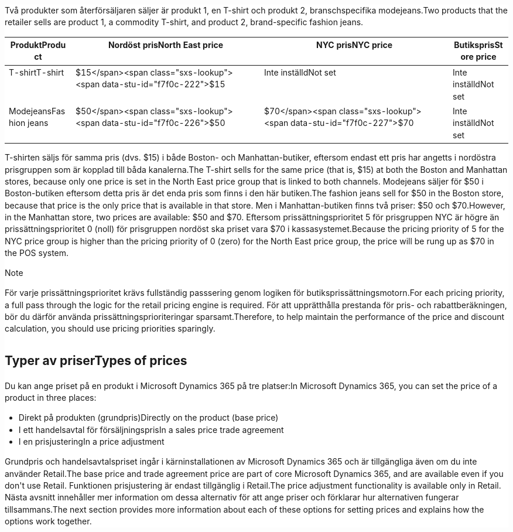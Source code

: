 <span data-ttu-id="f7f0c-216">Två produkter som återförsäljaren säljer är produkt 1, en T-shirt och produkt 2, branschspecifika modejeans.</span><span class="sxs-lookup"><span data-stu-id="f7f0c-216">Two products that the retailer sells are product 1, a commodity T-shirt, and product 2, brand-specific fashion jeans.</span></span>

| <span data-ttu-id="f7f0c-217">Produkt</span><span class="sxs-lookup"><span data-stu-id="f7f0c-217">Product</span></span> | <span data-ttu-id="f7f0c-218">Nordöst pris</span><span class="sxs-lookup"><span data-stu-id="f7f0c-218">North East price</span></span> | <span data-ttu-id="f7f0c-219">NYC pris</span><span class="sxs-lookup"><span data-stu-id="f7f0c-219">NYC price</span></span> | <span data-ttu-id="f7f0c-220">Butikspris</span><span class="sxs-lookup"><span data-stu-id="f7f0c-220">Store price</span></span> |
|---|---|---|---|
| <span data-ttu-id="f7f0c-221">T-shirt</span><span class="sxs-lookup"><span data-stu-id="f7f0c-221">T-shirt</span></span> | <span data-ttu-id="f7f0c-222">$15</span><span class="sxs-lookup"><span data-stu-id="f7f0c-222">$15</span></span> | <span data-ttu-id="f7f0c-223">Inte inställd</span><span class="sxs-lookup"><span data-stu-id="f7f0c-223">Not set</span></span> | <span data-ttu-id="f7f0c-224">Inte inställd</span><span class="sxs-lookup"><span data-stu-id="f7f0c-224">Not set</span></span> |
| <span data-ttu-id="f7f0c-225">Modejeans</span><span class="sxs-lookup"><span data-stu-id="f7f0c-225">Fashion jeans</span></span> | <span data-ttu-id="f7f0c-226">$50</span><span class="sxs-lookup"><span data-stu-id="f7f0c-226">$50</span></span> | <span data-ttu-id="f7f0c-227">$70</span><span class="sxs-lookup"><span data-stu-id="f7f0c-227">$70</span></span> | <span data-ttu-id="f7f0c-228">Inte inställd</span><span class="sxs-lookup"><span data-stu-id="f7f0c-228">Not set</span></span> |

<span data-ttu-id="f7f0c-229">T-shirten säljs för samma pris (dvs. $15) i både Boston- och Manhattan-butiker, eftersom endast ett pris har angetts i nordöstra prisgruppen som är kopplad till båda kanalerna.</span><span class="sxs-lookup"><span data-stu-id="f7f0c-229">The T-shirt sells for the same price (that is, $15) at both the Boston and Manhattan stores, because only one price is set in the North East price group that is linked to both channels.</span></span> <span data-ttu-id="f7f0c-230">Modejeans säljer för $50 i Boston-butiken eftersom detta pris är det enda pris som finns i den här butiken.</span><span class="sxs-lookup"><span data-stu-id="f7f0c-230">The fashion jeans sell for $50 in the Boston store, because that price is the only price that is available in that store.</span></span> <span data-ttu-id="f7f0c-231">Men i Manhattan-butiken finns två priser: $50 och $70.</span><span class="sxs-lookup"><span data-stu-id="f7f0c-231">However, in the Manhattan store, two prices are available: $50 and $70.</span></span> <span data-ttu-id="f7f0c-232">Eftersom prissättningsprioritet 5 för prisgruppen NYC är högre än prissättningsprioritet 0 (noll) för prisgruppen nordöst ska priset vara $70 i kassasystemet.</span><span class="sxs-lookup"><span data-stu-id="f7f0c-232">Because the pricing priority of 5 for the NYC price group is higher than the pricing priority of 0 (zero) for the North East price group, the price will be rung up as $70 in the POS system.</span></span>

> [!NOTE]
> <span data-ttu-id="f7f0c-233">För varje prissättningsprioritet krävs fullständig passsering genom logiken för butiksprissättningsmotorn.</span><span class="sxs-lookup"><span data-stu-id="f7f0c-233">For each pricing priority, a full pass through the logic for the retail pricing engine is required.</span></span> <span data-ttu-id="f7f0c-234">För att upprätthålla prestanda för pris- och rabattberäkningen, bör du därför använda prissättningsprioriteringar sparsamt.</span><span class="sxs-lookup"><span data-stu-id="f7f0c-234">Therefore, to help maintain the performance of the price and discount calculation, you should use pricing priorities sparingly.</span></span>

## <a name="types-of-prices"></a><span data-ttu-id="f7f0c-235">Typer av priser</span><span class="sxs-lookup"><span data-stu-id="f7f0c-235">Types of prices</span></span>

<span data-ttu-id="f7f0c-236">Du kan ange priset på en produkt i Microsoft Dynamics 365 på tre platser:</span><span class="sxs-lookup"><span data-stu-id="f7f0c-236">In Microsoft Dynamics 365, you can set the price of a product in three places:</span></span>

- <span data-ttu-id="f7f0c-237">Direkt på produkten (grundpris)</span><span class="sxs-lookup"><span data-stu-id="f7f0c-237">Directly on the product (base price)</span></span>
- <span data-ttu-id="f7f0c-238">I ett handelsavtal för försäljningspris</span><span class="sxs-lookup"><span data-stu-id="f7f0c-238">In a sales price trade agreement</span></span>
- <span data-ttu-id="f7f0c-239">I en prisjustering</span><span class="sxs-lookup"><span data-stu-id="f7f0c-239">In a price adjustment</span></span>

<span data-ttu-id="f7f0c-240">Grundpris och handelsavtalspriset ingår i kärninstallationen av Microsoft Dynamics 365 och är tillgängliga även om du inte använder Retail.</span><span class="sxs-lookup"><span data-stu-id="f7f0c-240">The base price and trade agreement price are part of core Microsoft Dynamics 365, and are available even if you don't use Retail.</span></span> <span data-ttu-id="f7f0c-241">Funktionen prisjustering är endast tillgänglig i Retail.</span><span class="sxs-lookup"><span data-stu-id="f7f0c-241">The price adjustment functionality is available only in Retail.</span></span> <span data-ttu-id="f7f0c-242">Nästa avsnitt innehåller mer information om dessa alternativ för att ange priser och förklarar hur alternativen fungerar tillsammans.</span><span class="sxs-lookup"><span data-stu-id="f7f0c-242">The next section provides more information about each of these options for setting prices and explains how the options work together.</span></span>
